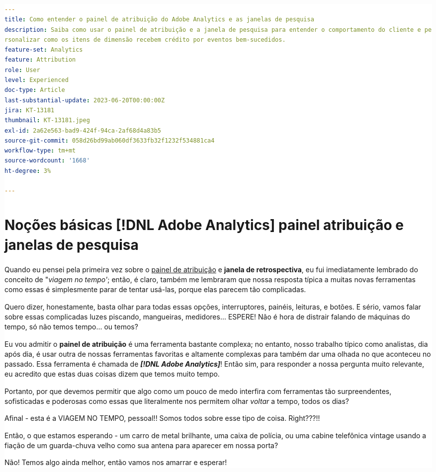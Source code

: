 ```yaml
---
title: Como entender o painel de atribuição do Adobe Analytics e as janelas de pesquisa
description: Saiba como usar o painel de atribuição e a janela de pesquisa para entender o comportamento do cliente e personalizar como os itens de dimensão recebem crédito por eventos bem-sucedidos.
feature-set: Analytics
feature: Attribution
role: User
level: Experienced
doc-type: Article
last-substantial-update: 2023-06-20T00:00:00Z
jira: KT-13181
thumbnail: KT-13181.jpeg
exl-id: 2a62e563-bad9-424f-94ca-2af68d4a83b5
source-git-commit: 058d26bd99ab060df3633fb32f1232f534881ca4
workflow-type: tm+mt
source-wordcount: '1668'
ht-degree: 3%

---
```


# Noções básicas [!DNL Adobe Analytics] painel atribuição e janelas de pesquisa

Quando eu pensei pela primeira vez sobre o [painel de atribuição](https://experienceleague.adobe.com/docs/analytics-platform/using/cja-workspace/panels/attribution.html?lang=en) e **janela de retrospectiva**, eu fui imediatamente lembrado do conceito de &quot;*viagem no tempo&#39;*; então, é claro, também me lembraram que nossa resposta típica a muitas novas ferramentas como essas é simplesmente parar de tentar usá-las, porque elas parecem tão complicadas.

Quero dizer, honestamente, basta olhar para todas essas opções, interruptores, painéis, leituras, e botões.  E sério, vamos falar sobre essas complicadas luzes piscando, mangueiras, medidores... ESPERE!  Não é hora de distrair falando de máquinas do tempo, só não temos tempo... ou temos?

Eu vou admitir o **painel de atribuição** é uma ferramenta bastante complexa; no entanto, nosso trabalho típico como analistas, dia após dia, é usar outra de nossas ferramentas favoritas e altamente complexas para também dar uma olhada no que aconteceu no passado. Essa ferramenta é chamada de ***[!DNL Adobe Analytics]***!  Então sim, para responder a nossa pergunta muito relevante, eu acredito que estas duas coisas dizem que temos muito tempo.

Portanto, por que devemos permitir que algo como um pouco de medo interfira com ferramentas tão surpreendentes, sofisticadas e poderosas como essas que literalmente nos permitem olhar *voltar* a tempo, todos os dias?

Afinal - esta é a VIAGEM NO TEMPO, pessoal!!  Somos todos sobre esse tipo de coisa.  Right???!!

Então, o que estamos esperando - um carro de metal brilhante, uma caixa de polícia, ou uma cabine telefônica vintage usando a fiação de um guarda-chuva velho como sua antena para aparecer em nossa porta?

Não!  Temos algo ainda melhor, então vamos nos amarrar e esperar!

